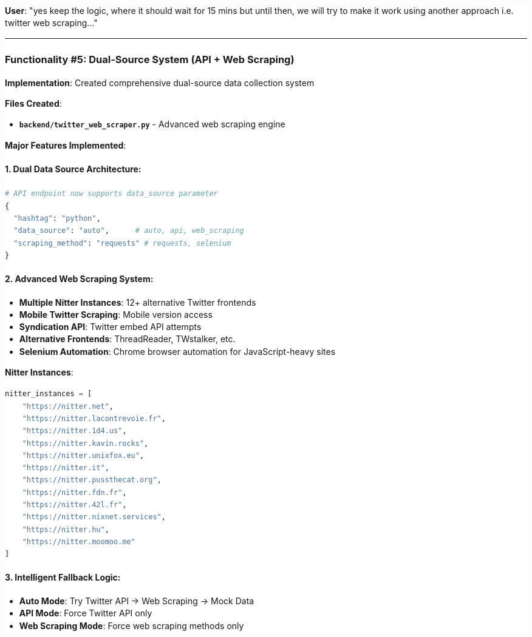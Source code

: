 **User**: "yes keep the logic, where it should wait for 15 mins but until then, we will try to make it work using another approach i.e. twitter web scraping..."

---

### **Functionality #5: Dual-Source System (API + Web Scraping)**

**Implementation**: Created comprehensive dual-source data collection system

**Files Created**:
- **`backend/twitter_web_scraper.py`** - Advanced web scraping engine

**Major Features Implemented**:

#### **1. Dual Data Source Architecture**:
```python
# API endpoint now supports data_source parameter
{
  "hashtag": "python",
  "data_source": "auto",      # auto, api, web_scraping
  "scraping_method": "requests" # requests, selenium
}
```

#### **2. Advanced Web Scraping System**:
- **Multiple Nitter Instances**: 12+ alternative Twitter frontends
- **Mobile Twitter Scraping**: Mobile version access
- **Syndication API**: Twitter embed API attempts
- **Alternative Frontends**: ThreadReader, TWstalker, etc.
- **Selenium Automation**: Chrome browser automation for JavaScript-heavy sites

**Nitter Instances**:
```python
nitter_instances = [
    "https://nitter.net",
    "https://nitter.lacontrevoie.fr", 
    "https://nitter.1d4.us",
    "https://nitter.kavin.rocks",
    "https://nitter.unixfox.eu",
    "https://nitter.it",
    "https://nitter.pussthecat.org",
    "https://nitter.fdn.fr",
    "https://nitter.42l.fr",
    "https://nitter.nixnet.services",
    "https://nitter.hu",
    "https://nitter.moomoo.me"
]
```

#### **3. Intelligent Fallback Logic**:
- **Auto Mode**: Try Twitter API → Web Scraping → Mock Data
- **API Mode**: Force Twitter API only
- **Web Scraping Mode**: Force web scraping methods only
